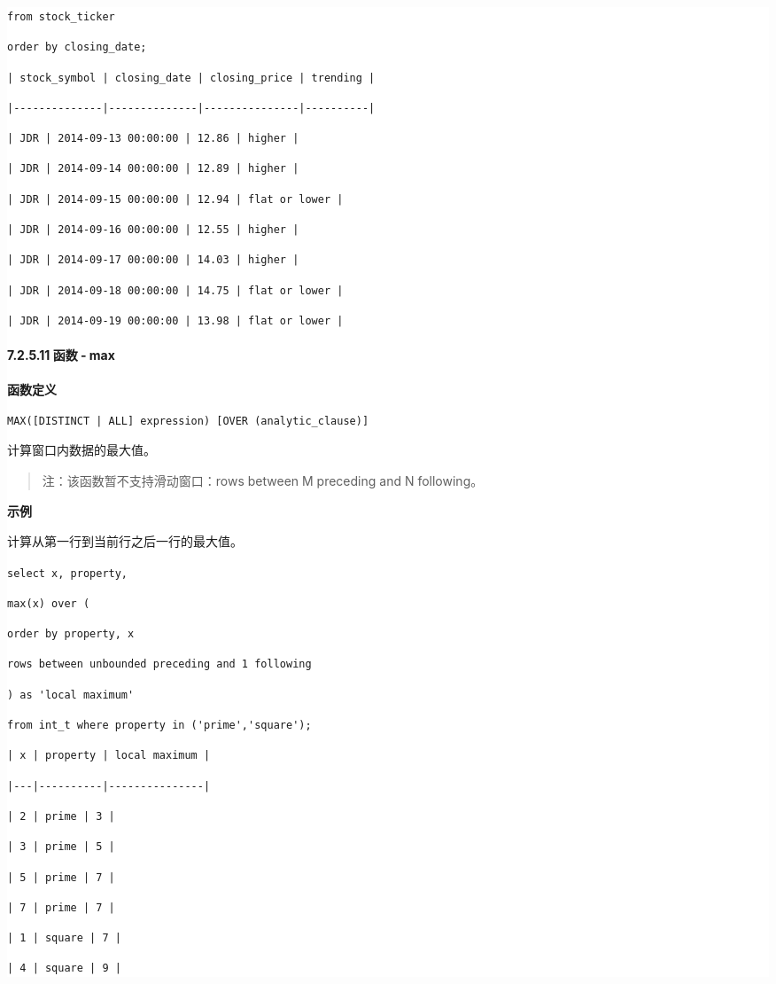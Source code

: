 `from stock_ticker    `

`order by closing_date;`

`| stock_symbol | closing_date | closing_price | trending |`

`|--------------|--------------|---------------|----------|`

`| JDR | 2014-09-13 00:00:00 | 12.86 | higher |`

`| JDR | 2014-09-14 00:00:00 | 12.89 | higher |`

`| JDR | 2014-09-15 00:00:00 | 12.94 | flat or lower |`

`| JDR | 2014-09-16 00:00:00 | 12.55 | higher |`

`| JDR | 2014-09-17 00:00:00 | 14.03 | higher |`

`| JDR | 2014-09-18 00:00:00 | 14.75 | flat or lower |`

`| JDR | 2014-09-19 00:00:00 | 13.98 | flat or lower |`

#### 7.2.5.11 函数 - max

**函数定义**

`MAX([DISTINCT | ALL] expression) [OVER (analytic_clause)]`

计算窗口内数据的最大值。

> 注：该函数暂不支持滑动窗口：rows between M preceding and N following。

  

**示例**

计算从第一行到当前行之后一行的最大值。

`select x, property,  `

`max(x) over (  `

`order by property, x    `

`rows between unbounded preceding and 1 following`

`) as 'local maximum'    `

`from int_t where property in ('prime','square');`

`| x | property | local maximum |`

`|---|----------|---------------|`

`| 2 | prime | 3 |`

`| 3 | prime | 5 |`

`| 5 | prime | 7 |`

`| 7 | prime | 7 |`

`| 1 | square | 7 |`

`| 4 | square | 9 |`
